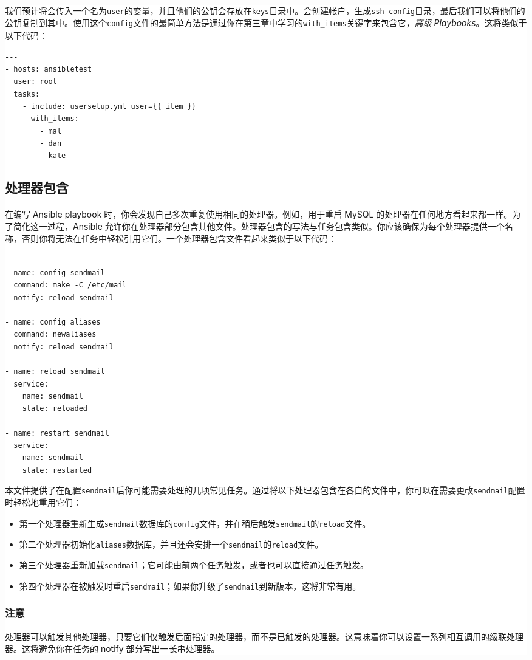 我们预计将会传入一个名为`user`的变量，并且他们的公钥会存放在`keys`目录中。会创建帐户，生成`ssh config`目录，最后我们可以将他们的公钥复制到其中。使用这个`config`文件的最简单方法是通过你在第三章中学习的`with_items`关键字来包含它，*高级 Playbooks*。这将类似于以下代码：

```
---
- hosts: ansibletest
  user: root
  tasks:
    - include: usersetup.yml user={{ item }}
      with_items:
        - mal
        - dan
        - kate
```

## 处理器包含

在编写 Ansible playbook 时，你会发现自己多次重复使用相同的处理器。例如，用于重启 MySQL 的处理器在任何地方看起来都一样。为了简化这一过程，Ansible 允许你在处理器部分包含其他文件。处理器包含的写法与任务包含类似。你应该确保为每个处理器提供一个名称，否则你将无法在任务中轻松引用它们。一个处理器包含文件看起来类似于以下代码：

```
---
- name: config sendmail
  command: make -C /etc/mail
  notify: reload sendmail

- name: config aliases
  command: newaliases
  notify: reload sendmail

- name: reload sendmail
  service:
    name: sendmail
    state: reloaded

- name: restart sendmail
  service:
    name: sendmail
    state: restarted
```

本文件提供了在配置`sendmail`后你可能需要处理的几项常见任务。通过将以下处理器包含在各自的文件中，你可以在需要更改`sendmail`配置时轻松地重用它们：

+   第一个处理器重新生成`sendmail`数据库的`config`文件，并在稍后触发`sendmail`的`reload`文件。

+   第二个处理器初始化`aliases`数据库，并且还会安排一个`sendmail`的`reload`文件。

+   第三个处理器重新加载`sendmail`；它可能由前两个任务触发，或者也可以直接通过任务触发。

+   第四个处理器在被触发时重启`sendmail`；如果你升级了`sendmail`到新版本，这将非常有用。

### 注意

处理器可以触发其他处理器，只要它们仅触发后面指定的处理器，而不是已触发的处理器。这意味着你可以设置一系列相互调用的级联处理器。这将避免你在任务的 notify 部分写出一长串处理器。
